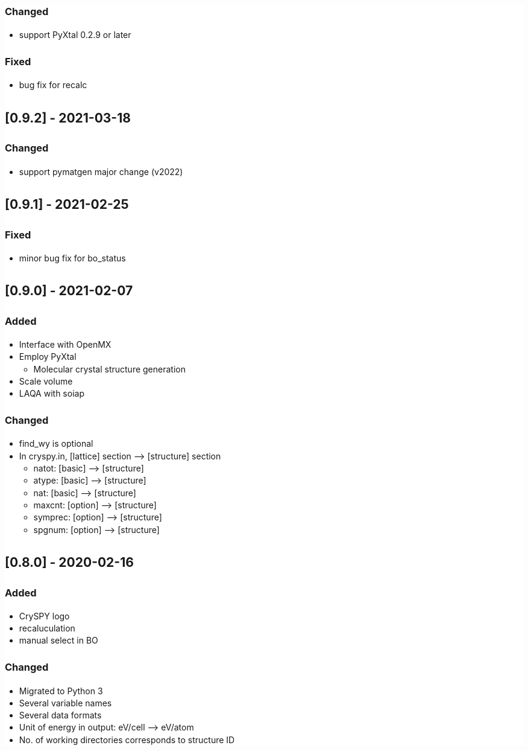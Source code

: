 ### Changed
- support PyXtal 0.2.9 or later

### Fixed
- bug fix for recalc

## [0.9.2] - 2021-03-18
### Changed
- support pymatgen major change (v2022)

## [0.9.1] - 2021-02-25
### Fixed
- minor bug fix for bo_status

## [0.9.0] - 2021-02-07
### Added
- Interface with OpenMX
- Employ PyXtal
  + Molecular crystal structure generation
- Scale volume
- LAQA with soiap

### Changed
- find_wy is optional
- In cryspy.in, [lattice] section --> [structure] section
  + natot: [basic] –> [structure]
  + atype: [basic] –> [structure]
  + nat: [basic] –> [structure]
  + maxcnt: [option] –> [structure]
  + symprec: [option] –> [structure]
  + spgnum: [option] –> [structure]

## [0.8.0] - 2020-02-16
### Added
- CrySPY logo
- recaluculation
- manual select in BO
### Changed
- Migrated to Python 3
- Several variable names
- Several data formats
- Unit of energy in output: eV/cell --> eV/atom
- No. of working directories corresponds to structure ID
